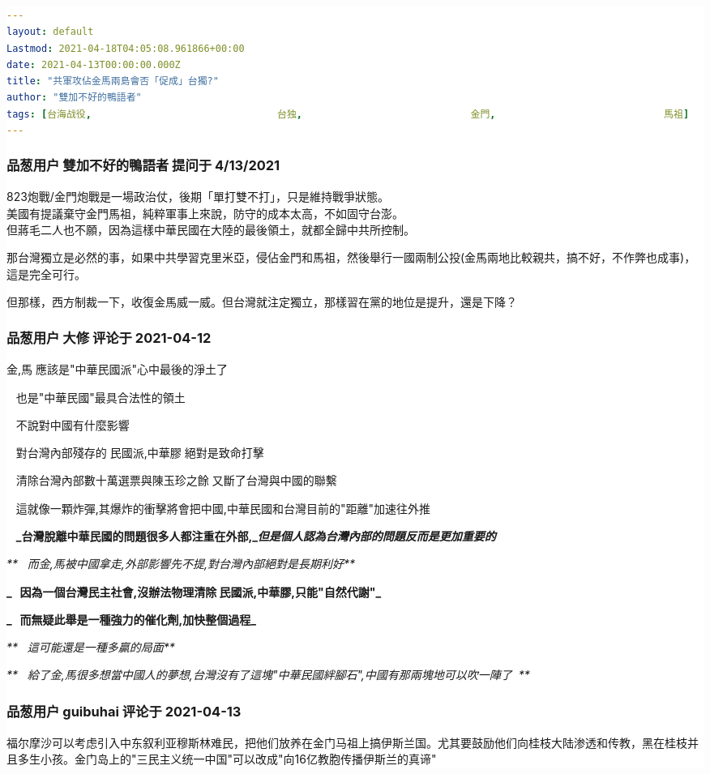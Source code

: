 ```yaml
---
layout: default
Lastmod: 2021-04-18T04:05:08.961866+00:00
date: 2021-04-13T00:00:00.000Z
title: "共軍攻佔金馬兩島會否「促成」台獨?"
author: "雙加不好的鴨語者"
tags: [台海战役,								台独,								金門,								馬祖]
---
```



### 品葱用户 **雙加不好的鴨語者** 提问于 4/13/2021
    
823炮戰/金門炮戰是一場政治仗，後期「單打雙不打」，只是維持戰爭狀態。  
美國有提議棄守金門馬祖，純粹軍事上來說，防守的成本太高，不如固守台澎。  
但蔣毛二人也不願，因為這樣中華民國在大陸的最後領土，就都全歸中共所控制。  
  
那台灣獨立是必然的事，如果中共學習克里米亞，侵佔金門和馬祖，然後舉行一國兩制公投(金馬兩地比較親共，搞不好，不作弊也成事)，這是完全可行。  
  
但那樣，西方制裁一下，收復金馬威一威。但台灣就注定獨立，那樣習在黨的地位是提升，還是下降？
    
                

### 品葱用户 **大修** 评论于 2021-04-12
        
金,馬 應該是"中華民國派"心中最後的淨土了  
  
   也是"中華民國"最具合法性的領土  
  
   不說對中國有什麼影響  
  
   對台灣內部殘存的 民國派,中華膠 絕對是致命打擊  
  
   清除台灣內部數十萬選票與陳玉珍之餘 又斷了台灣與中國的聯繫  
  
   這就像一顆炸彈,其爆炸的衝擊將會把中國,中華民國和台灣目前的"距離"加速往外推  
  
  
   **_台灣脫離中華民國的問題很多人都注重在外部,__但是個人認為台灣內部的問題反而是更加重要的_**  
  
_**   而金,馬被中國拿走,外部影響先不提,對台灣內部絕對是長期利好**_  
  
**_   因為一個台灣民主社會,沒辦法物理清除 民國派,中華膠,只能"自然代謝"_**  
  
**_   而無疑此舉是一種強力的催化劑,加快整個過程_**  
  
_**   這可能還是一種多贏的局面**_  
  
_**   給了金,馬很多想當中國人的夢想,台灣沒有了這塊"中華民國絆腳石",中國有那兩塊地可以吹一陣了  **_
        
                

### 品葱用户 **guibuhai** 评论于 2021-04-13
        
福尔摩沙可以考虑引入中东叙利亚穆斯林难民，把他们放养在金门马祖上搞伊斯兰国。尤其要鼓励他们向桂枝大陆渗透和传教，黑在桂枝并且多生小孩。金门岛上的"三民主义统一中国"可以改成"向16亿教胞传播伊斯兰的真谛"
        
                
